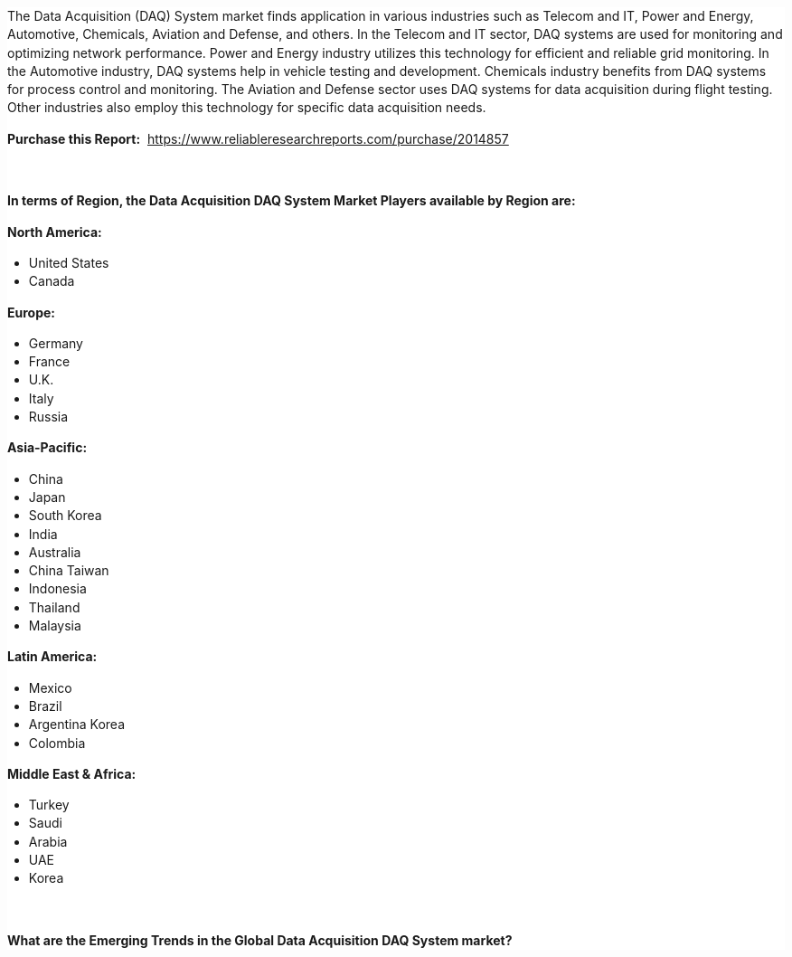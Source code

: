 <p><p>The Data Acquisition (DAQ) System market finds application in various industries such as Telecom and IT, Power and Energy, Automotive, Chemicals, Aviation and Defense, and others. In the Telecom and IT sector, DAQ systems are used for monitoring and optimizing network performance. Power and Energy industry utilizes this technology for efficient and reliable grid monitoring. In the Automotive industry, DAQ systems help in vehicle testing and development. Chemicals industry benefits from DAQ systems for process control and monitoring. The Aviation and Defense sector uses DAQ systems for data acquisition during flight testing. Other industries also employ this technology for specific data acquisition needs.</p></p>
<p><strong>Purchase this Report:</strong>&nbsp; <a href="https://www.reliableresearchreports.com/purchase/2014857">https://www.reliableresearchreports.com/purchase/2014857</a></p>
<p>&nbsp;</p>
<p><strong>In terms of Region, the Data Acquisition DAQ System Market Players available by Region are:</strong></p>
<p>
    <p> <strong> North America: </strong>
        <ul>
            <li>United States</li>
            <li>Canada</li>
        </ul>
        </p> 
    <p> <strong> Europe: </strong>
        <ul>
            <li>Germany</li>
            <li>France</li>
            <li>U.K.</li>
            <li>Italy</li>
            <li>Russia</li>
        </ul>
        </p> 
    <p> <strong> Asia-Pacific: </strong>
        <ul>
            <li>China</li>
            <li>Japan</li>
            <li>South Korea</li>
            <li>India</li>
            <li>Australia</li>
            <li>China Taiwan</li>
            <li>Indonesia</li>
            <li>Thailand</li>
            <li>Malaysia</li>
        </ul>
        </p> 
    <p> <strong> Latin America: </strong>
        <ul>
            <li>Mexico</li>
            <li>Brazil</li>
            <li>Argentina Korea</li>
            <li>Colombia</li>
        </ul>
        </p> 
    <p> <strong> Middle East & Africa: </strong>
        <ul>
            <li>Turkey</li>
            <li>Saudi</li>
            <li>Arabia</li>
            <li>UAE</li>
            <li>Korea</li>
        </ul>
    </p>
    </p>
<p>&nbsp;</p>
<p><strong>What are the Emerging Trends in the Global Data Acquisition DAQ System market?</strong></p>